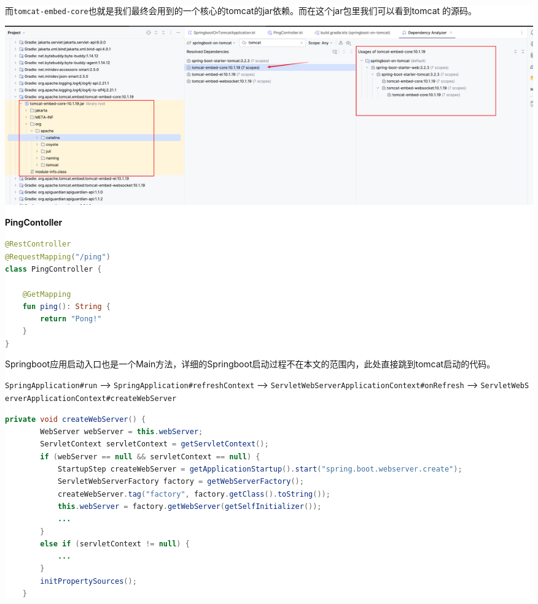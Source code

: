 而`tomcat-embed-core`也就是我们最终会用到的一个核心的tomcat的jar依赖。而在这个jar包里我们可以看到tomcat 的源码。

![image-20240226115159408](images/image-20240226115159408.png)

**PingContoller**

```kotlin
@RestController
@RequestMapping("/ping")
class PingController {

    @GetMapping
    fun ping(): String {
        return "Pong!"
    }
}
```





Springboot应用启动入口也是一个Main方法，详细的Springboot启动过程不在本文的范围内，此处直接跳到tomcat启动的代码。

`SpringApplication#run` —> `SpringApplication#refreshContext`  —> `ServletWebServerApplicationContext#onRefresh`  —>  `ServletWebServerApplicationContext#createWebServer` 

```java
private void createWebServer() {
		WebServer webServer = this.webServer;
		ServletContext servletContext = getServletContext();
		if (webServer == null && servletContext == null) {
			StartupStep createWebServer = getApplicationStartup().start("spring.boot.webserver.create");
			ServletWebServerFactory factory = getWebServerFactory();
			createWebServer.tag("factory", factory.getClass().toString());
			this.webServer = factory.getWebServer(getSelfInitializer());
			...
		}
		else if (servletContext != null) {
			...
		}
		initPropertySources();
	}
```
